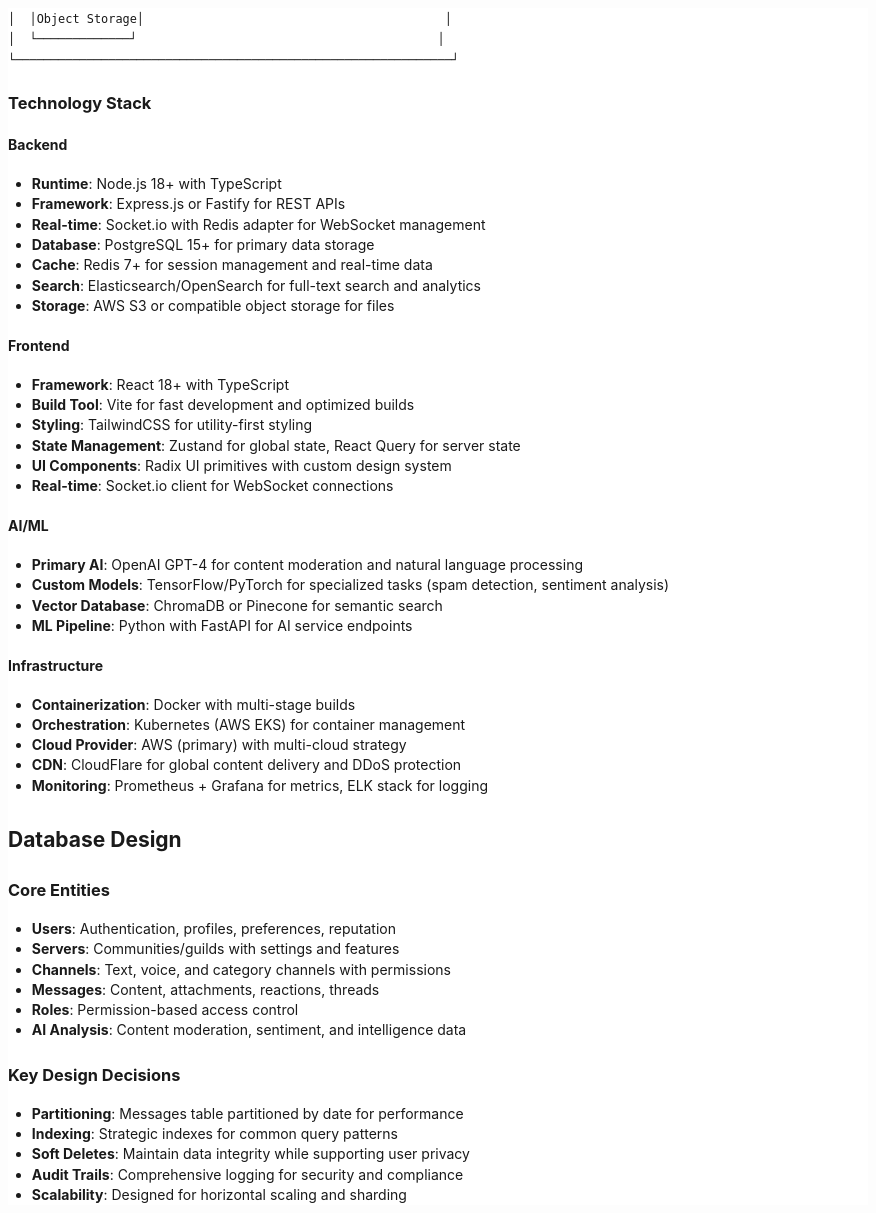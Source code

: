 ```
│  │Object Storage│                                          │
│  └─────────────┘                                          │
└─────────────────────────────────────────────────────────────┘
```

### Technology Stack

#### Backend
- **Runtime**: Node.js 18+ with TypeScript
- **Framework**: Express.js or Fastify for REST APIs
- **Real-time**: Socket.io with Redis adapter for WebSocket management
- **Database**: PostgreSQL 15+ for primary data storage
- **Cache**: Redis 7+ for session management and real-time data
- **Search**: Elasticsearch/OpenSearch for full-text search and analytics
- **Storage**: AWS S3 or compatible object storage for files

#### Frontend
- **Framework**: React 18+ with TypeScript
- **Build Tool**: Vite for fast development and optimized builds
- **Styling**: TailwindCSS for utility-first styling
- **State Management**: Zustand for global state, React Query for server state
- **UI Components**: Radix UI primitives with custom design system
- **Real-time**: Socket.io client for WebSocket connections

#### AI/ML
- **Primary AI**: OpenAI GPT-4 for content moderation and natural language processing
- **Custom Models**: TensorFlow/PyTorch for specialized tasks (spam detection, sentiment analysis)
- **Vector Database**: ChromaDB or Pinecone for semantic search
- **ML Pipeline**: Python with FastAPI for AI service endpoints

#### Infrastructure
- **Containerization**: Docker with multi-stage builds
- **Orchestration**: Kubernetes (AWS EKS) for container management
- **Cloud Provider**: AWS (primary) with multi-cloud strategy
- **CDN**: CloudFlare for global content delivery and DDoS protection
- **Monitoring**: Prometheus + Grafana for metrics, ELK stack for logging

## Database Design

### Core Entities
- **Users**: Authentication, profiles, preferences, reputation
- **Servers**: Communities/guilds with settings and features
- **Channels**: Text, voice, and category channels with permissions
- **Messages**: Content, attachments, reactions, threads
- **Roles**: Permission-based access control
- **AI Analysis**: Content moderation, sentiment, and intelligence data

### Key Design Decisions
- **Partitioning**: Messages table partitioned by date for performance
- **Indexing**: Strategic indexes for common query patterns
- **Soft Deletes**: Maintain data integrity while supporting user privacy
- **Audit Trails**: Comprehensive logging for security and compliance
- **Scalability**: Designed for horizontal scaling and sharding
